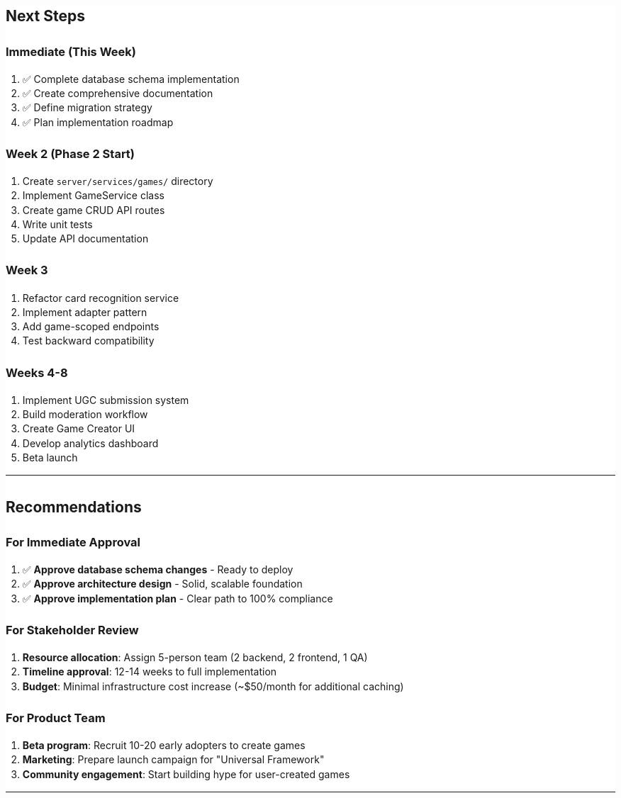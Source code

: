 ## Next Steps

### Immediate (This Week)

1. ✅ Complete database schema implementation
2. ✅ Create comprehensive documentation
3. ✅ Define migration strategy
4. ✅ Plan implementation roadmap

### Week 2 (Phase 2 Start)

1. Create `server/services/games/` directory
2. Implement GameService class
3. Create game CRUD API routes
4. Write unit tests
5. Update API documentation

### Week 3

1. Refactor card recognition service
2. Implement adapter pattern
3. Add game-scoped endpoints
4. Test backward compatibility

### Weeks 4-8

1. Implement UGC submission system
2. Build moderation workflow
3. Create Game Creator UI
4. Develop analytics dashboard
5. Beta launch

---

## Recommendations

### For Immediate Approval

1. ✅ **Approve database schema changes** - Ready to deploy
2. ✅ **Approve architecture design** - Solid, scalable foundation
3. ✅ **Approve implementation plan** - Clear path to 100% compliance

### For Stakeholder Review

1. **Resource allocation**: Assign 5-person team (2 backend, 2 frontend, 1 QA)
2. **Timeline approval**: 12-14 weeks to full implementation
3. **Budget**: Minimal infrastructure cost increase (~$50/month for additional caching)

### For Product Team

1. **Beta program**: Recruit 10-20 early adopters to create games
2. **Marketing**: Prepare launch campaign for "Universal Framework"
3. **Community engagement**: Start building hype for user-created games

---